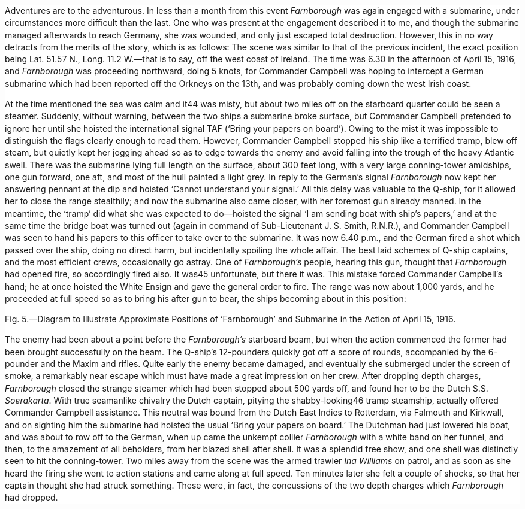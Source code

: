 Adventures are to the adventurous. In less than a month from this event _Farnborough_ was again engaged with a submarine, under circumstances more difficult than the last. One who was present at the engagement described it to me, and though the submarine managed afterwards to reach Germany, she was wounded, and only just escaped total destruction. However, this in no way detracts from the merits of the story, which is as follows: The scene was similar to that of the previous incident, the exact position being Lat. 51.57 N., Long. 11.2 W.—that is to say, off the west coast of Ireland. The time was 6.30 in the afternoon of April 15, 1916, and _Farnborough_ was proceeding northward, doing 5 knots, for Commander Campbell was hoping to intercept a German submarine which had been reported off the Orkneys on the 13th, and was probably coming down the west Irish coast.

At the time mentioned the sea was calm and it44 was misty, but about two miles off on the starboard quarter could be seen a steamer. Suddenly, without warning, between the two ships a submarine broke surface, but Commander Campbell pretended to ignore her until she hoisted the international signal TAF (‘Bring your papers on board’). Owing to the mist it was impossible to distinguish the flags clearly enough to read them. However, Commander Campbell stopped his ship like a terrified tramp, blew off steam, but quietly kept her jogging ahead so as to edge towards the enemy and avoid falling into the trough of the heavy Atlantic swell. There was the submarine lying full length on the surface, about 300 feet long, with a very large conning-tower amidships, one gun forward, one aft, and most of the hull painted a light grey. In reply to the German’s signal _Farnborough_ now kept her answering pennant at the dip and hoisted ‘Cannot understand your signal.’ All this delay was valuable to the Q-ship, for it allowed her to close the range stealthily; and now the submarine also came closer, with her foremost gun already manned. In the meantime, the ‘tramp’ did what she was expected to do—hoisted the signal ‘I am sending boat with ship’s papers,’ and at the same time the bridge boat was turned out (again in command of Sub-Lieutenant J. S. Smith, R.N.R.), and Commander Campbell was seen to hand his papers to this officer to take over to the submarine. It was now 6.40 p.m., and the German fired a shot which passed over the ship, doing no direct harm, but incidentally spoiling the whole affair. The best laid schemes of Q-ship captains, and the most efficient crews, occasionally go astray. One of _Farnborough’s_ people, hearing this gun, thought that _Farnborough_ had opened fire, so accordingly fired also. It was45 unfortunate, but there it was. This mistake forced Commander Campbell’s hand; he at once hoisted the White Ensign and gave the general order to fire. The range was now about 1,000 yards, and he proceeded at full speed so as to bring his after gun to bear, the ships becoming about in this position:

Fig. 5.—Diagram to Illustrate Approximate Positions of ‘Farnborough’ and Submarine in the Action of April 15, 1916.

The enemy had been about a point before the _Farnborough’s_ starboard beam, but when the action commenced the former had been brought successfully on the beam. The Q-ship’s 12-pounders quickly got off a score of rounds, accompanied by the 6-pounder and the Maxim and rifles. Quite early the enemy became damaged, and eventually she submerged under the screen of smoke, a remarkably near escape which must have made a great impression on her crew. After dropping depth charges, _Farnborough_ closed the strange steamer which had been stopped about 500 yards off, and found her to be the Dutch S.S. _Soerakarta_. With true seamanlike chivalry the Dutch captain, pitying the shabby-looking46 tramp steamship, actually offered Commander Campbell assistance. This neutral was bound from the Dutch East Indies to Rotterdam, via Falmouth and Kirkwall, and on sighting him the submarine had hoisted the usual ‘Bring your papers on board.’ The Dutchman had just lowered his boat, and was about to row off to the German, when up came the unkempt collier _Farnborough_ with a white band on her funnel, and then, to the amazement of all beholders, from her blazed shell after shell. It was a splendid free show, and one shell was distinctly seen to hit the conning-tower. Two miles away from the scene was the armed trawler _Ina Williams_ on patrol, and as soon as she heard the firing she went to action stations and came along at full speed. Ten minutes later she felt a couple of shocks, so that her captain thought she had struck something. These were, in fact, the concussions of the two depth charges which _Farnborough_ had dropped.
